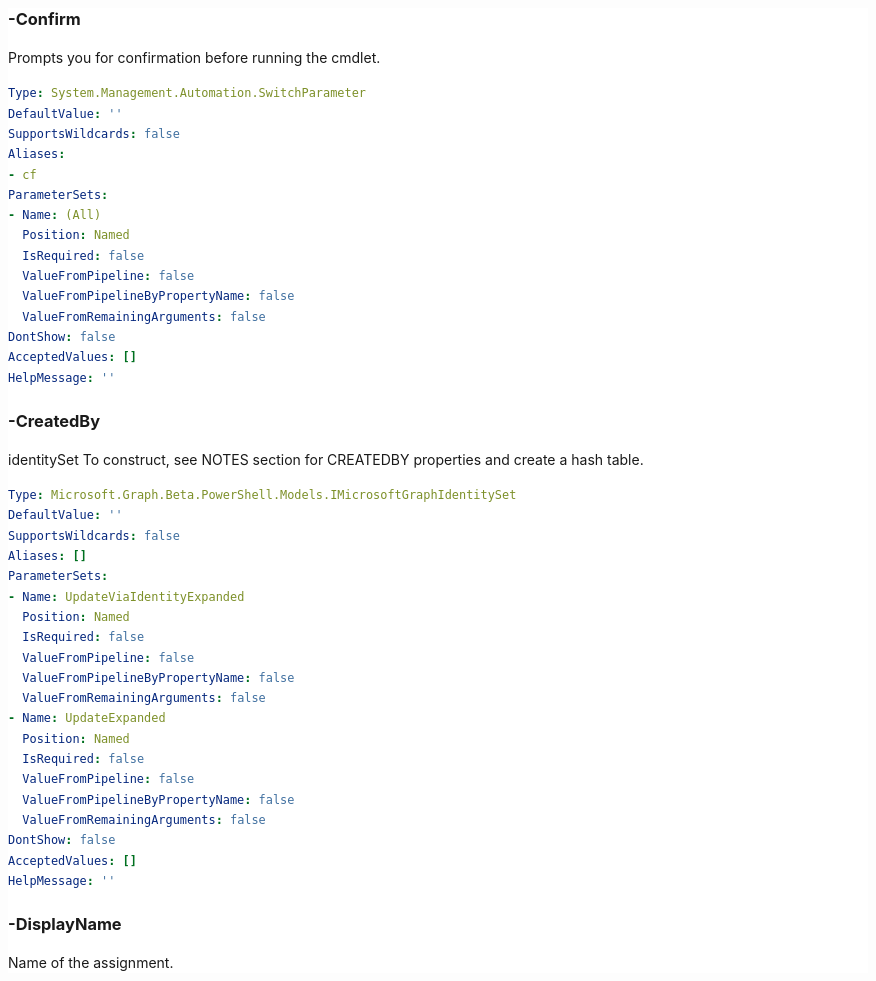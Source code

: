 ### -Confirm

Prompts you for confirmation before running the cmdlet.

```yaml
Type: System.Management.Automation.SwitchParameter
DefaultValue: ''
SupportsWildcards: false
Aliases:
- cf
ParameterSets:
- Name: (All)
  Position: Named
  IsRequired: false
  ValueFromPipeline: false
  ValueFromPipelineByPropertyName: false
  ValueFromRemainingArguments: false
DontShow: false
AcceptedValues: []
HelpMessage: ''
```

### -CreatedBy

identitySet
To construct, see NOTES section for CREATEDBY properties and create a hash table.

```yaml
Type: Microsoft.Graph.Beta.PowerShell.Models.IMicrosoftGraphIdentitySet
DefaultValue: ''
SupportsWildcards: false
Aliases: []
ParameterSets:
- Name: UpdateViaIdentityExpanded
  Position: Named
  IsRequired: false
  ValueFromPipeline: false
  ValueFromPipelineByPropertyName: false
  ValueFromRemainingArguments: false
- Name: UpdateExpanded
  Position: Named
  IsRequired: false
  ValueFromPipeline: false
  ValueFromPipelineByPropertyName: false
  ValueFromRemainingArguments: false
DontShow: false
AcceptedValues: []
HelpMessage: ''
```

### -DisplayName

Name of the assignment.
